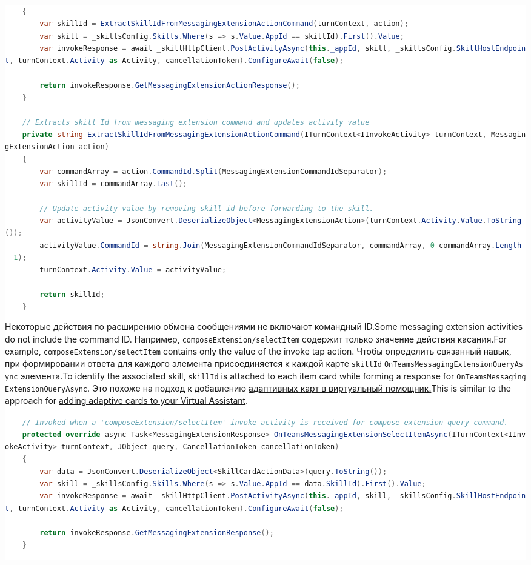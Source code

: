 ```csharp
    {
        var skillId = ExtractSkillIdFromMessagingExtensionActionCommand(turnContext, action);
        var skill = _skillsConfig.Skills.Where(s => s.Value.AppId == skillId).First().Value;
        var invokeResponse = await _skillHttpClient.PostActivityAsync(this._appId, skill, _skillsConfig.SkillHostEndpoint, turnContext.Activity as Activity, cancellationToken).ConfigureAwait(false);

        return invokeResponse.GetMessagingExtensionActionResponse();
    }

    // Extracts skill Id from messaging extension command and updates activity value
    private string ExtractSkillIdFromMessagingExtensionActionCommand(ITurnContext<IInvokeActivity> turnContext, MessagingExtensionAction action)
    {
        var commandArray = action.CommandId.Split(MessagingExtensionCommandIdSeparator);
        var skillId = commandArray.Last();

        // Update activity value by removing skill id before forwarding to the skill.
        var activityValue = JsonConvert.DeserializeObject<MessagingExtensionAction>(turnContext.Activity.Value.ToString());
        activityValue.CommandId = string.Join(MessagingExtensionCommandIdSeparator, commandArray, 0 commandArray.Length - 1);
        turnContext.Activity.Value = activityValue;

        return skillId;
    }
```

<span data-ttu-id="8e5d2-187">Некоторые действия по расширению обмена сообщениями не включают командный ID.</span><span class="sxs-lookup"><span data-stu-id="8e5d2-187">Some messaging extension activities do not include the command ID.</span></span> <span data-ttu-id="8e5d2-188">Например, `composeExtension/selectItem` содержит только значение действия касания.</span><span class="sxs-lookup"><span data-stu-id="8e5d2-188">For example, `composeExtension/selectItem` contains only the value of the invoke tap action.</span></span> <span data-ttu-id="8e5d2-189">Чтобы определить связанный навык, при формировании ответа для каждого элемента присоединяется к каждой карте `skillId` `OnTeamsMessagingExtensionQueryAsync` элемента.</span><span class="sxs-lookup"><span data-stu-id="8e5d2-189">To identify the associated skill, `skillId`  is attached to each item card while forming a response for `OnTeamsMessagingExtensionQueryAsync`.</span></span> <span data-ttu-id="8e5d2-190">Это похоже на подход к добавлению [адаптивных карт в виртуальный помощник.](#add-adaptive-cards-to-your-virtual-assistant)</span><span class="sxs-lookup"><span data-stu-id="8e5d2-190">This is similar to the approach for [adding adaptive  cards to your Virtual Assistant](#add-adaptive-cards-to-your-virtual-assistant).</span></span>

```csharp
    // Invoked when a 'composeExtension/selectItem' invoke activity is received for compose extension query command.
    protected override async Task<MessagingExtensionResponse> OnTeamsMessagingExtensionSelectItemAsync(ITurnContext<IInvokeActivity> turnContext, JObject query, CancellationToken cancellationToken)
    {
        var data = JsonConvert.DeserializeObject<SkillCardActionData>(query.ToString());
        var skill = _skillsConfig.Skills.Where(s => s.Value.AppId == data.SkillId).First().Value;
        var invokeResponse = await _skillHttpClient.PostActivityAsync(this._appId, skill, _skillsConfig.SkillHostEndpoint, turnContext.Activity as Activity, cancellationToken).ConfigureAwait(false);

        return invokeResponse.GetMessagingExtensionResponse();
    }
```

---